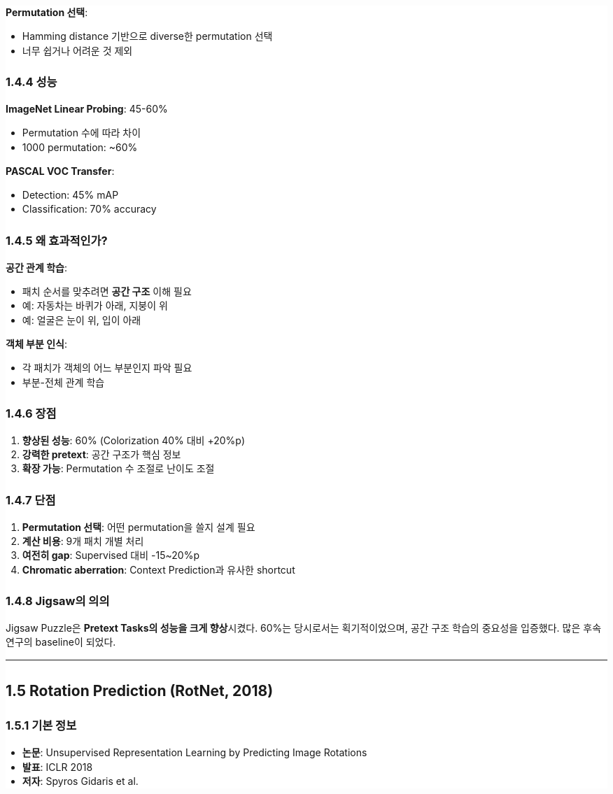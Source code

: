 **Permutation 선택**:
- Hamming distance 기반으로 diverse한 permutation 선택
- 너무 쉽거나 어려운 것 제외

### 1.4.4 성능

**ImageNet Linear Probing**: 45-60%
- Permutation 수에 따라 차이
- 1000 permutation: ~60%

**PASCAL VOC Transfer**:
- Detection: 45% mAP
- Classification: 70% accuracy

### 1.4.5 왜 효과적인가?

**공간 관계 학습**:
- 패치 순서를 맞추려면 **공간 구조** 이해 필요
- 예: 자동차는 바퀴가 아래, 지붕이 위
- 예: 얼굴은 눈이 위, 입이 아래

**객체 부분 인식**:
- 각 패치가 객체의 어느 부분인지 파악 필요
- 부분-전체 관계 학습

### 1.4.6 장점

1. **향상된 성능**: 60% (Colorization 40% 대비 +20%p)
2. **강력한 pretext**: 공간 구조가 핵심 정보
3. **확장 가능**: Permutation 수 조절로 난이도 조절

### 1.4.7 단점

1. **Permutation 선택**: 어떤 permutation을 쓸지 설계 필요
2. **계산 비용**: 9개 패치 개별 처리
3. **여전히 gap**: Supervised 대비 -15~20%p
4. **Chromatic aberration**: Context Prediction과 유사한 shortcut

### 1.4.8 Jigsaw의 의의

Jigsaw Puzzle은 **Pretext Tasks의 성능을 크게 향상**시켰다. 60%는 당시로서는 획기적이었으며, 공간 구조 학습의 중요성을 입증했다. 많은 후속 연구의 baseline이 되었다.

---

## 1.5 Rotation Prediction (RotNet, 2018)

### 1.5.1 기본 정보

- **논문**: Unsupervised Representation Learning by Predicting Image Rotations
- **발표**: ICLR 2018
- **저자**: Spyros Gidaris et al.
